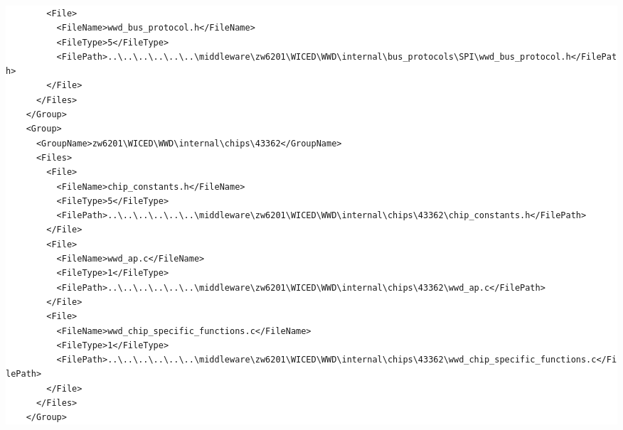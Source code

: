             <File>
              <FileName>wwd_bus_protocol.h</FileName>
              <FileType>5</FileType>
              <FilePath>..\..\..\..\..\..\middleware\zw6201\WICED\WWD\internal\bus_protocols\SPI\wwd_bus_protocol.h</FilePath>
            </File>
          </Files>
        </Group>
        <Group>
          <GroupName>zw6201\WICED\WWD\internal\chips\43362</GroupName>
          <Files>
            <File>
              <FileName>chip_constants.h</FileName>
              <FileType>5</FileType>
              <FilePath>..\..\..\..\..\..\middleware\zw6201\WICED\WWD\internal\chips\43362\chip_constants.h</FilePath>
            </File>
            <File>
              <FileName>wwd_ap.c</FileName>
              <FileType>1</FileType>
              <FilePath>..\..\..\..\..\..\middleware\zw6201\WICED\WWD\internal\chips\43362\wwd_ap.c</FilePath>
            </File>
            <File>
              <FileName>wwd_chip_specific_functions.c</FileName>
              <FileType>1</FileType>
              <FilePath>..\..\..\..\..\..\middleware\zw6201\WICED\WWD\internal\chips\43362\wwd_chip_specific_functions.c</FilePath>
            </File>
          </Files>
        </Group>